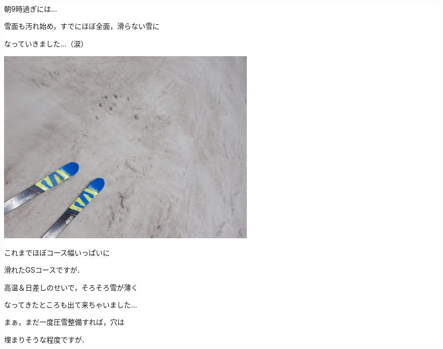 


朝9時過ぎには…


雪面も汚れ始め，すでにほぼ全面，滑らない雪に


なっていきました…（涙）




![76ce12ce0075e382951d8b48667041c5.jpg](images/76ce12ce0075e382951d8b48667041c5.jpg)




これまでほぼコース幅いっぱいに


滑れたGSコースですが．


高温＆日差しのせいで，そろそろ雪が薄く


なってきたところも出て来ちゃいました…


まぁ，まだ一度圧雪整備すれば，穴は


埋まりそうな程度ですが．



